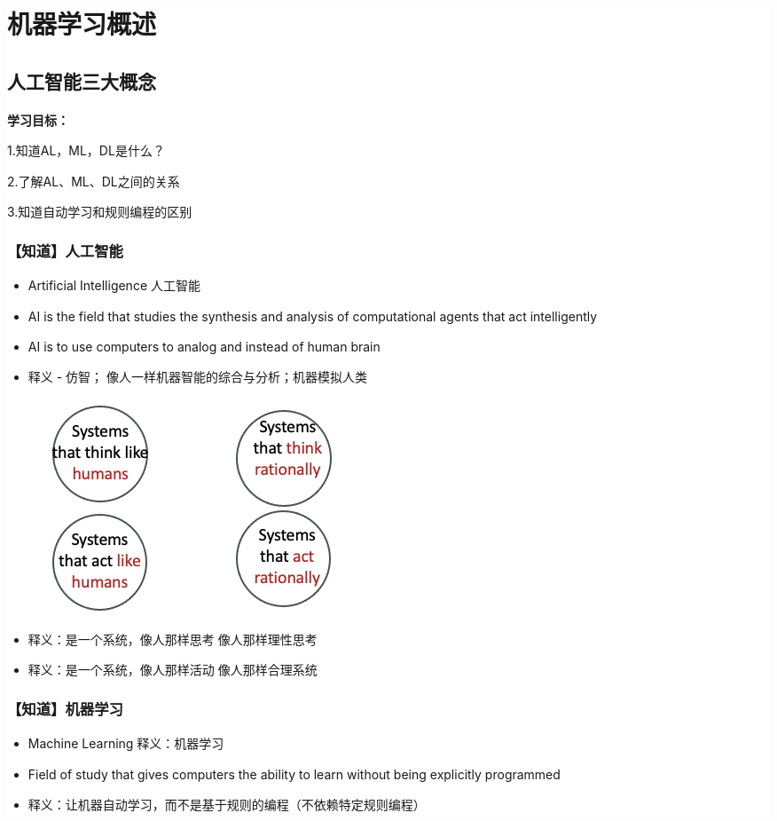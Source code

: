 # 机器学习概述

## 人工智能三大概念

**学习目标：**

1.知道AL，ML，DL是什么？

2.了解AL、ML、DL之间的关系

3.知道自动学习和规则编程的区别

### 【知道】人工智能

- Artificial Intelligence  人工智能

- AI is the field that studies the synthesis and analysis of  computational agents that act intelligently 

- AI is to use computers to analog and instead of human brain

- 释义 - 仿智； 像人一样机器智能的综合与分析；机器模拟人类



![image-20230830154440581](./images/image-20230830154440581.png)

- 释义：是一个系统，像人那样思考 像人那样理性思考  

- 释义：是一个系统，像人那样活动 像人那样合理系统

### 【知道】机器学习

- Machine Learning   释义：机器学习

- Field of study that gives computers the ability to learn without being explicitly programmed

- 释义：让机器自动学习，而不是基于规则的编程（不依赖特定规则编程）
